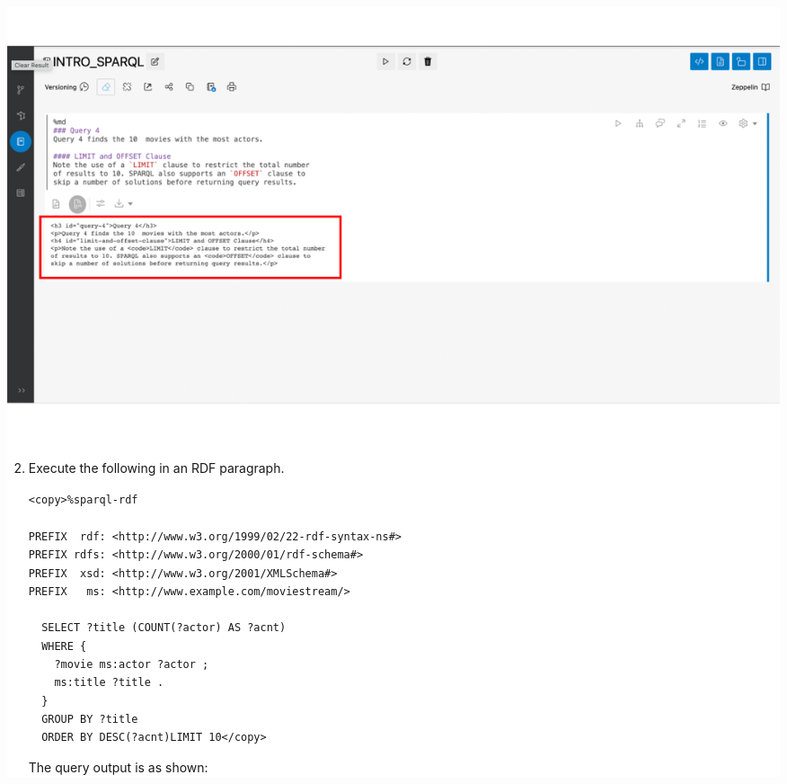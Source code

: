  ![Finds the 10 movies with the most actors](./images/query4.png)

2. Execute the following in an RDF paragraph.

    ```
    <copy>%sparql-rdf

    PREFIX  rdf: <http://www.w3.org/1999/02/22-rdf-syntax-ns#>
    PREFIX rdfs: <http://www.w3.org/2000/01/rdf-schema#>
    PREFIX  xsd: <http://www.w3.org/2001/XMLSchema#>
    PREFIX   ms: <http://www.example.com/moviestream/>

      SELECT ?title (COUNT(?actor) AS ?acnt)
      WHERE {
        ?movie ms:actor ?actor ;
        ms:title ?title .
      }
      GROUP BY ?title
      ORDER BY DESC(?acnt)LIMIT 10</copy>
    ```

    The query output is as shown:
